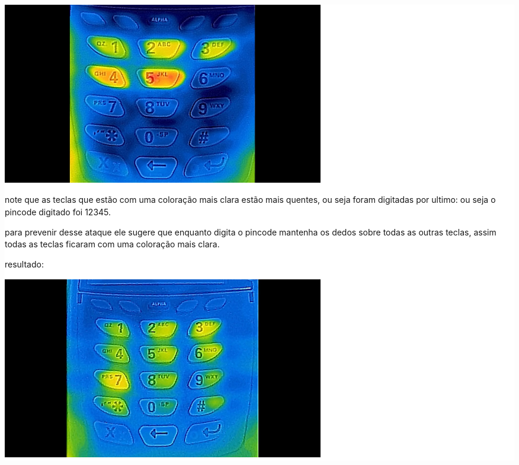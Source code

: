 <img src="pincode-Thermal.jpg" height="300">

note que as teclas que estão com uma coloração mais clara estão mais quentes, ou seja foram digitadas por ultimo: ou seja o pincode digitado foi 12345.

para prevenir desse ataque ele sugere que enquanto digita o pincode mantenha os dedos sobre todas as outras teclas, assim todas as teclas ficaram com uma coloração mais clara. 

resultado:

<img src="pincode-Thermal2.jpg" height="300">
